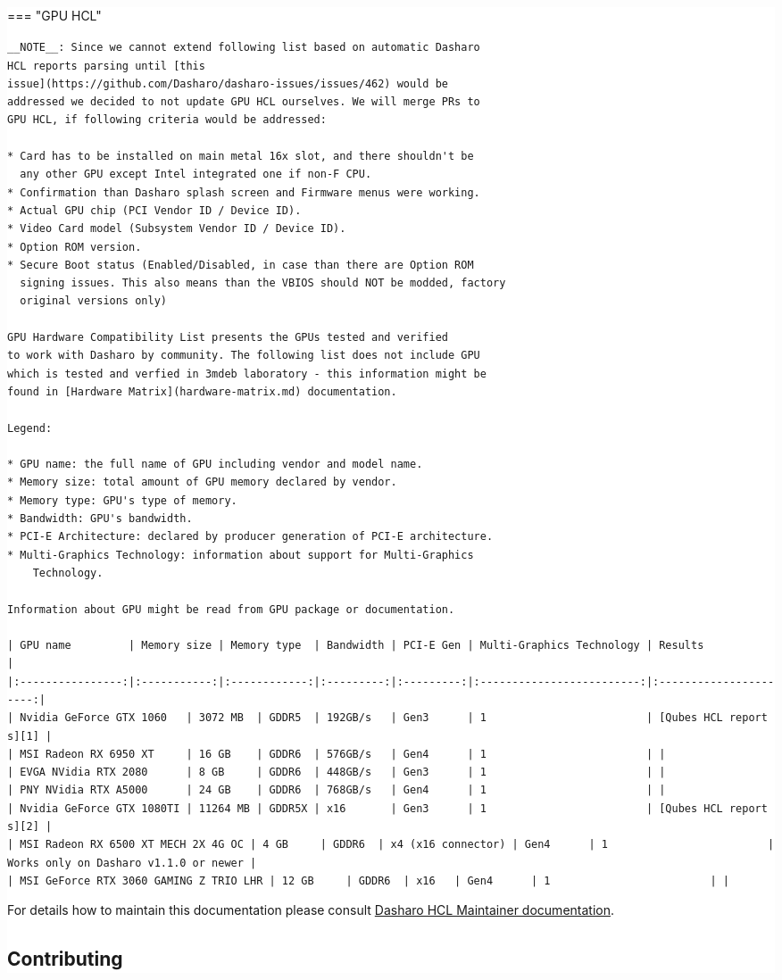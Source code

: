 === "GPU HCL"

    __NOTE__: Since we cannot extend following list based on automatic Dasharo
    HCL reports parsing until [this
    issue](https://github.com/Dasharo/dasharo-issues/issues/462) would be
    addressed we decided to not update GPU HCL ourselves. We will merge PRs to
    GPU HCL, if following criteria would be addressed:

    * Card has to be installed on main metal 16x slot, and there shouldn't be
      any other GPU except Intel integrated one if non-F CPU.
    * Confirmation than Dasharo splash screen and Firmware menus were working.
    * Actual GPU chip (PCI Vendor ID / Device ID).
    * Video Card model (Subsystem Vendor ID / Device ID).
    * Option ROM version.
    * Secure Boot status (Enabled/Disabled, in case than there are Option ROM
      signing issues. This also means than the VBIOS should NOT be modded, factory
      original versions only)

    GPU Hardware Compatibility List presents the GPUs tested and verified
    to work with Dasharo by community. The following list does not include GPU
    which is tested and verfied in 3mdeb laboratory - this information might be
    found in [Hardware Matrix](hardware-matrix.md) documentation.

    Legend:

    * GPU name: the full name of GPU including vendor and model name.
    * Memory size: total amount of GPU memory declared by vendor.
    * Memory type: GPU's type of memory.
    * Bandwidth: GPU's bandwidth.
    * PCI-E Architecture: declared by producer generation of PCI-E architecture.
    * Multi-Graphics Technology: information about support for Multi-Graphics
        Technology.

    Information about GPU might be read from GPU package or documentation.

    | GPU name         | Memory size | Memory type  | Bandwidth | PCI-E Gen | Multi-Graphics Technology | Results                |
    |:----------------:|:-----------:|:------------:|:---------:|:---------:|:-------------------------:|:----------------------:|
    | Nvidia GeForce GTX 1060   | 3072 MB  | GDDR5  | 192GB/s   | Gen3      | 1                         | [Qubes HCL reports][1] |
    | MSI Radeon RX 6950 XT     | 16 GB    | GDDR6  | 576GB/s   | Gen4      | 1                         | |
    | EVGA NVidia RTX 2080      | 8 GB     | GDDR6  | 448GB/s   | Gen3      | 1                         | |
    | PNY NVidia RTX A5000      | 24 GB    | GDDR6  | 768GB/s   | Gen4      | 1                         | |
    | Nvidia GeForce GTX 1080TI | 11264 MB | GDDR5X | x16       | Gen3      | 1                         | [Qubes HCL reports][2] |
    | MSI Radeon RX 6500 XT MECH 2X 4G OC | 4 GB     | GDDR6  | x4 (x16 connector) | Gen4      | 1                         | Works only on Dasharo v1.1.0 or newer |
    | MSI GeForce RTX 3060 GAMING Z TRIO LHR | 12 GB     | GDDR6  | x16   | Gen4      | 1                         | |

For details how to maintain this documentation please consult [Dasharo HCL
Maintainer documentation](../../../dev-proc/hcl-maintainer).

[1]: https://forum.qubes-os.org/t/msi-pro-z690-a-wifi-ddr4-with-alder-lake-12900k/11490/6
[2]: https://groups.google.com/g/qubes-users/c/lGOjuApLD_o/m/TBZN0PsXEgAJ
[3]: https://github.com/Dasharo/docs/pull/329

## Contributing
